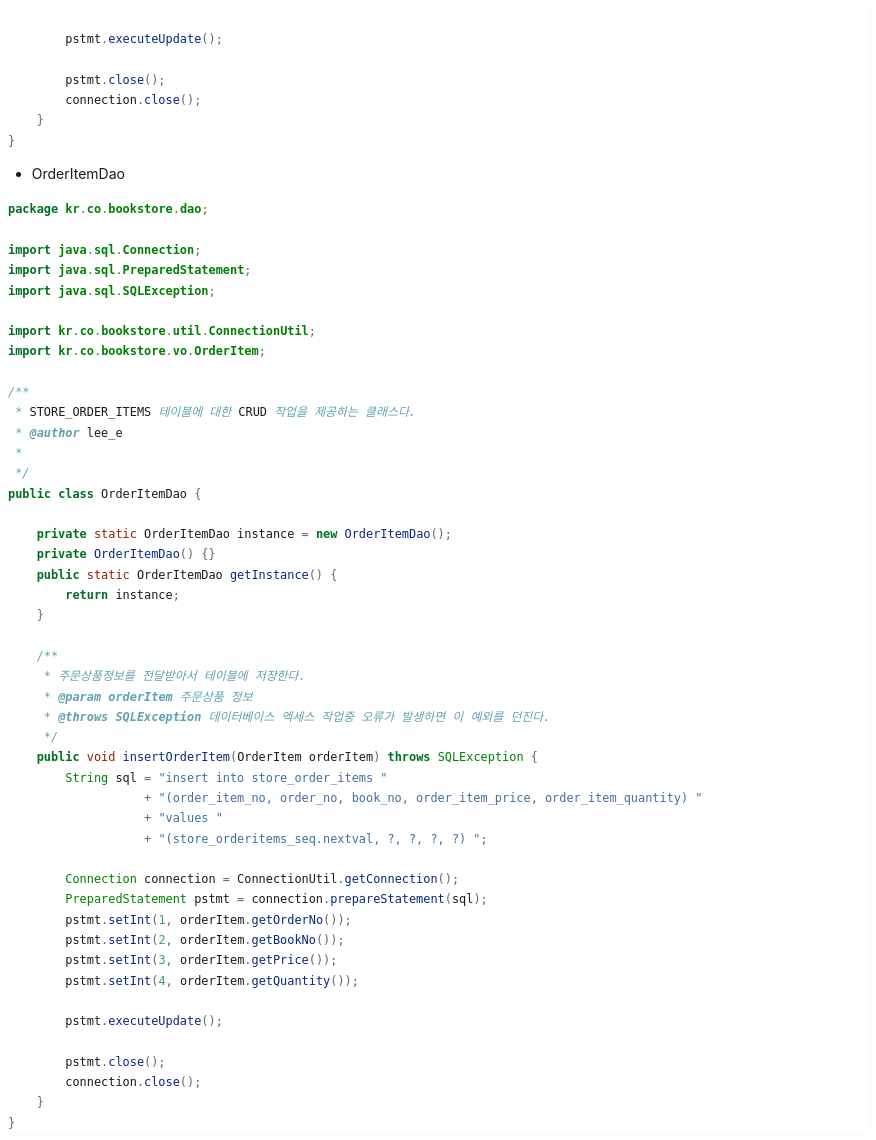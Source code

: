 ```java
		
		pstmt.executeUpdate();
		
		pstmt.close();
		connection.close();		
	}
}

```

* OrderItemDao
```java
package kr.co.bookstore.dao;

import java.sql.Connection;
import java.sql.PreparedStatement;
import java.sql.SQLException;

import kr.co.bookstore.util.ConnectionUtil;
import kr.co.bookstore.vo.OrderItem;

/**
 * STORE_ORDER_ITEMS 테이블에 대한 CRUD 작업을 제공하는 클래스다.
 * @author lee_e
 *
 */
public class OrderItemDao {

	private static OrderItemDao instance = new OrderItemDao();
	private OrderItemDao() {}
	public static OrderItemDao getInstance() {
		return instance;
	}
	
	/**
	 * 주문상품정보를 전달받아서 테이블에 저장한다.
	 * @param orderItem 주문상품 정보
	 * @throws SQLException 데이터베이스 엑세스 작업중 오류가 발생하면 이 예외를 던진다.
	 */
	public void insertOrderItem(OrderItem orderItem) throws SQLException {
		String sql = "insert into store_order_items "
				   + "(order_item_no, order_no, book_no, order_item_price, order_item_quantity) "
				   + "values "
				   + "(store_orderitems_seq.nextval, ?, ?, ?, ?) ";
		
		Connection connection = ConnectionUtil.getConnection();
		PreparedStatement pstmt = connection.prepareStatement(sql);
		pstmt.setInt(1, orderItem.getOrderNo());
		pstmt.setInt(2, orderItem.getBookNo());
		pstmt.setInt(3, orderItem.getPrice());
		pstmt.setInt(4, orderItem.getQuantity());
		
		pstmt.executeUpdate();
		
		pstmt.close();
		connection.close();
	}
}

```